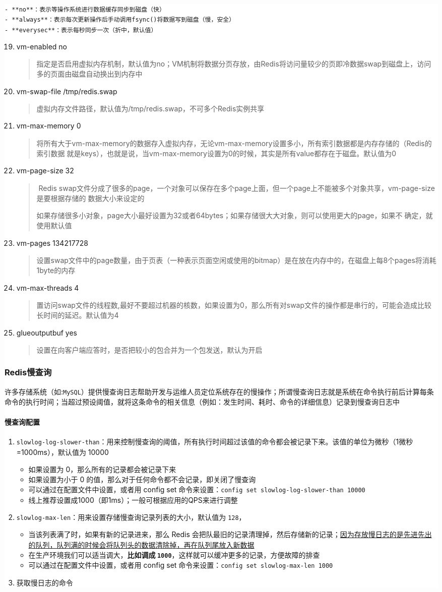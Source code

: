     - **no**：表示等操作系统进行数据缓存同步到磁盘（快） 
    - **always**：表示每次更新操作后手动调用fsync()将数据写到磁盘（慢，安全）
    - **everysec**：表示每秒同步一次（折中，默认值）

    

19. vm-enabled no

    > ​		指定是否启用虚拟内存机制，默认值为no；VM机制将数据分页存放，由Redis将访问量较少的页即冷数据swap到磁盘上，访问多的页面由磁盘自动换出到内存中

20. vm-swap-file /tmp/redis.swap

    > 虚拟内存文件路径，默认值为/tmp/redis.swap，不可多个Redis实例共享

21. vm-max-memory 0

    > ​		将所有大于vm-max-memory的数据存入虚拟内存，无论vm-max-memory设置多小，所有索引数据都是内存存储的（Redis的索引数据 就是keys），也就是说，当vm-max-memory设置为0的时候，其实是所有value都存在于磁盘。默认值为0

22. vm-page-size 32

    > ​		Redis swap文件分成了很多的page，一个对象可以保存在多个page上面，但一个page上不能被多个对象共享，vm-page-size是要根据存储的 数据大小来设定的
    >
    > ​		如果存储很多小对象，page大小最好设置为32或者64bytes；如果存储很大大对象，则可以使用更大的page，如果不 确定，就使用默认值

23. vm-pages 134217728

    >  	​		设置swap文件中的page数量，由于页表（一种表示页面空闲或使用的bitmap）是在放在内存中的，在磁盘上每8个pages将消耗1byte的内存

24. vm-max-threads 4

    > ​		置访问swap文件的线程数,最好不要超过机器的核数，如果设置为0，那么所有对swap文件的操作都是串行的，可能会造成比较长时间的延迟。默认值为4

25. glueoutputbuf yes

    > 设置在向客户端应答时，是否把较小的包合并为一个包发送，默认为开启



### Redis慢查询

​		许多存储系统（如:`MySQL`）提供慢查询日志帮助开发与运维人员定位系统存在的慢操作；所谓慢查询日志就是系统在命令执行前后计算每条命令的执行时间；当超过预设阈值，就将这条命令的相关信息（例如：发生时间、耗时、命令的详细信息）记录到慢查询日志中

#### 慢查询配置

1. `slowlog-log-slower-than`：用来控制慢查询的阈值，所有执行时间超过该值的命令都会被记录下来。该值的单位为微秒（1微秒=1000ms），默认值为 10000

   - 如果设置为 0，那么所有的记录都会被记录下来
   - 如果设置为小于 0 的值，那么对于任何命令都不会记录，即关闭了慢查询
   - 可以通过在配置文件中设置，或者用 config set 命令来设置：`config set slowlog-log-slower-than 10000`
   - 线上推荐设置成1000（即1ms）；一般可根据应用的QPS来进行调整

2. `slowlog-max-len`：用来设置存储慢查询记录列表的大小，默认值为 `128`，

   - 当该列表满了时，如果有新的记录进来，那么 Redis 会把队最旧的记录清理掉，然后存储新的记录；<u>因为存放慢日志的是先进先出的队列，队列满的时候会将队列头的数据清除掉，再在队列尾放入新数据</u>
   - 在生产环境我们可以适当调大，**比如调成 `1000`**，这样就可以缓冲更多的记录，方便故障的排查
   - 可以通过在配置文件中设置，或者用 config set 命令来设置：`config set slowlog-max-len 1000`

3. 获取慢日志的命令
